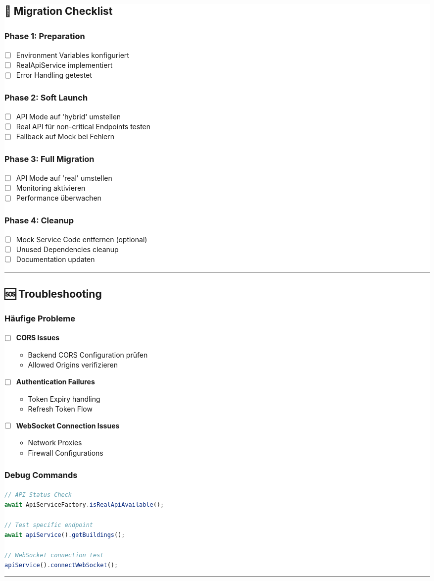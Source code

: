 
## 🚦 Migration Checklist

### Phase 1: Preparation
- [ ] Environment Variables konfiguriert
- [ ] RealApiService implementiert
- [ ] Error Handling getestet

### Phase 2: Soft Launch
- [ ] API Mode auf 'hybrid' umstellen
- [ ] Real API für non-critical Endpoints testen
- [ ] Fallback auf Mock bei Fehlern

### Phase 3: Full Migration
- [ ] API Mode auf 'real' umstellen
- [ ] Monitoring aktivieren
- [ ] Performance überwachen

### Phase 4: Cleanup
- [ ] Mock Service Code entfernen (optional)
- [ ] Unused Dependencies cleanup
- [ ] Documentation updaten

---

## 🆘 Troubleshooting

### Häufige Probleme
- [ ] **CORS Issues**
  - Backend CORS Configuration prüfen
  - Allowed Origins verifizieren

- [ ] **Authentication Failures**
  - Token Expiry handling
  - Refresh Token Flow

- [ ] **WebSocket Connection Issues**
  - Network Proxies
  - Firewall Configurations

### Debug Commands
```typescript
// API Status Check
await ApiServiceFactory.isRealApiAvailable();

// Test specific endpoint
await apiService().getBuildings();

// WebSocket connection test
apiService().connectWebSocket();
```

---